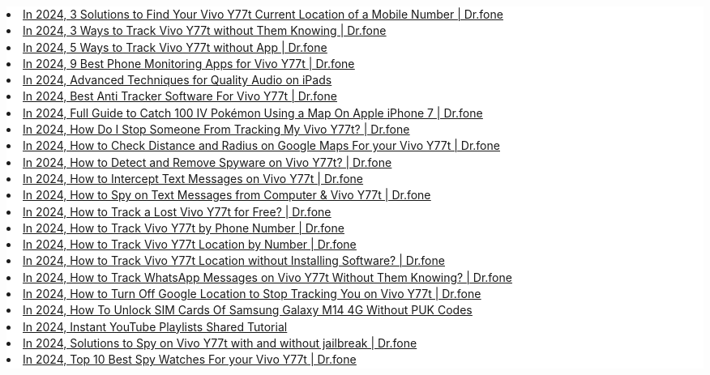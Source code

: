 <li><a href="https://android-location-track.techidaily.com/in-2024-3-solutions-to-find-your-vivo-y77t-current-location-of-a-mobile-number-drfone-by-drfone-virtual-android/"><u>In 2024, 3 Solutions to Find Your Vivo Y77t Current Location of a Mobile Number | Dr.fone</u></a></li>
<li><a href="https://android-location-track.techidaily.com/in-2024-3-ways-to-track-vivo-y77t-without-them-knowing-drfone-by-drfone-virtual-android/"><u>In 2024, 3 Ways to Track Vivo Y77t without Them Knowing | Dr.fone</u></a></li>
<li><a href="https://android-location-track.techidaily.com/in-2024-5-ways-to-track-vivo-y77t-without-app-drfone-by-drfone-virtual-android/"><u>In 2024, 5 Ways to Track Vivo Y77t without App | Dr.fone</u></a></li>
<li><a href="https://android-location-track.techidaily.com/in-2024-9-best-phone-monitoring-apps-for-vivo-y77t-drfone-by-drfone-virtual-android/"><u>In 2024, 9 Best Phone Monitoring Apps for Vivo Y77t | Dr.fone</u></a></li>
<li><a href="https://screen-video-capture.techidaily.com/in-2024-advanced-techniques-for-quality-audio-on-ipads/"><u>In 2024, Advanced Techniques for Quality Audio on iPads</u></a></li>
<li><a href="https://android-location-track.techidaily.com/in-2024-best-anti-tracker-software-for-vivo-y77t-drfone-by-drfone-virtual-android/"><u>In 2024, Best Anti Tracker Software For Vivo Y77t | Dr.fone</u></a></li>
<li><a href="https://ios-pokemon-go.techidaily.com/in-2024-full-guide-to-catch-100-iv-pokemon-using-a-map-on-apple-iphone-7-drfone-by-drfone-virtual-ios/"><u>In 2024, Full Guide to Catch 100 IV Pokémon Using a Map On Apple iPhone 7 | Dr.fone</u></a></li>
<li><a href="https://android-location-track.techidaily.com/in-2024-how-do-i-stop-someone-from-tracking-my-vivo-y77t-drfone-by-drfone-virtual-android/"><u>In 2024, How Do I Stop Someone From Tracking My Vivo Y77t? | Dr.fone</u></a></li>
<li><a href="https://android-location-track.techidaily.com/in-2024-how-to-check-distance-and-radius-on-google-maps-for-your-vivo-y77t-drfone-by-drfone-virtual-android/"><u>In 2024, How to Check Distance and Radius on Google Maps For your Vivo Y77t | Dr.fone</u></a></li>
<li><a href="https://android-location-track.techidaily.com/in-2024-how-to-detect-and-remove-spyware-on-vivo-y77t-drfone-by-drfone-virtual-android/"><u>In 2024, How to Detect and Remove Spyware on Vivo Y77t? | Dr.fone</u></a></li>
<li><a href="https://android-location-track.techidaily.com/in-2024-how-to-intercept-text-messages-on-vivo-y77t-drfone-by-drfone-virtual-android/"><u>In 2024, How to Intercept Text Messages on Vivo Y77t | Dr.fone</u></a></li>
<li><a href="https://android-location-track.techidaily.com/in-2024-how-to-spy-on-text-messages-from-computer-and-vivo-y77t-drfone-by-drfone-virtual-android/"><u>In 2024, How to Spy on Text Messages from Computer & Vivo Y77t | Dr.fone</u></a></li>
<li><a href="https://android-location-track.techidaily.com/in-2024-how-to-track-a-lost-vivo-y77t-for-free-drfone-by-drfone-virtual-android/"><u>In 2024, How to Track a Lost Vivo Y77t for Free? | Dr.fone</u></a></li>
<li><a href="https://android-location-track.techidaily.com/in-2024-how-to-track-vivo-y77t-by-phone-number-drfone-by-drfone-virtual-android/"><u>In 2024, How to Track Vivo Y77t by Phone Number | Dr.fone</u></a></li>
<li><a href="https://android-location-track.techidaily.com/in-2024-how-to-track-vivo-y77t-location-by-number-drfone-by-drfone-virtual-android/"><u>In 2024, How to Track Vivo Y77t Location by Number | Dr.fone</u></a></li>
<li><a href="https://android-location-track.techidaily.com/in-2024-how-to-track-vivo-y77t-location-without-installing-software-drfone-by-drfone-virtual-android/"><u>In 2024, How to Track Vivo Y77t Location without Installing Software? | Dr.fone</u></a></li>
<li><a href="https://android-location-track.techidaily.com/in-2024-how-to-track-whatsapp-messages-on-vivo-y77t-without-them-knowing-drfone-by-drfone-virtual-android/"><u>In 2024, How to Track WhatsApp Messages on Vivo Y77t Without Them Knowing? | Dr.fone</u></a></li>
<li><a href="https://android-location-track.techidaily.com/in-2024-how-to-turn-off-google-location-to-stop-tracking-you-on-vivo-y77t-drfone-by-drfone-virtual-android/"><u>In 2024, How to Turn Off Google Location to Stop Tracking You on Vivo Y77t | Dr.fone</u></a></li>
<li><a href="https://sim-unlock.techidaily.com/in-2024-how-to-unlock-sim-cards-of-samsung-galaxy-m14-4g-without-puk-codes-by-drfone-android/"><u>In 2024, How To Unlock SIM Cards Of Samsung Galaxy M14 4G Without PUK Codes</u></a></li>
<li><a href="https://youtube-stream.techidaily.com/in-2024-instant-youtube-playlists-shared-tutorial/"><u>In 2024, Instant YouTube Playlists Shared Tutorial</u></a></li>
<li><a href="https://android-location-track.techidaily.com/in-2024-solutions-to-spy-on-vivo-y77t-with-and-without-jailbreak-drfone-by-drfone-virtual-android/"><u>In 2024, Solutions to Spy on Vivo Y77t with and without jailbreak | Dr.fone</u></a></li>
<li><a href="https://android-location-track.techidaily.com/in-2024-top-10-best-spy-watches-for-your-vivo-y77t-drfone-by-drfone-virtual-android/"><u>In 2024, Top 10 Best Spy Watches For your Vivo Y77t | Dr.fone</u></a></li>